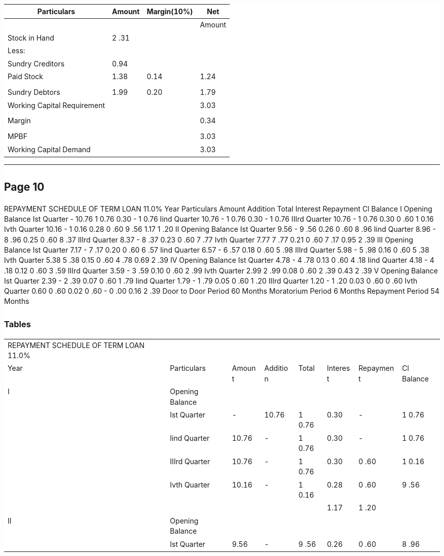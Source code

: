 | Particulars | Amount | Margin(10%) | Net |
|---|---|---|---|
|  |  |  | Amount |
| Stock in Hand | 2 .31 |  |  |
| Less: |  |  |  |
| Sundry Creditors | 0.94 |  |  |
| Paid Stock | 1.38 | 0.14 | 1.24 |
|  |  |  |  |
| Sundry Debtors | 1.99 | 0.20 | 1.79 |
| Working Capital Requirement |  |  | 3.03 |
|  |  |  |  |
| Margin |  |  | 0.34 |
|  |  |  |  |
| MPBF |  |  | 3.03 |
| Working Capital Demand |  |  | 3.03 |

---

## Page 10

REPAYMENT SCHEDULE OF TERM LOAN 11.0% Year Particulars Amount Addition Total Interest Repayment Cl Balance I Opening Balance Ist Quarter - 10.76 1 0.76 0.30 - 1 0.76 Iind Quarter 10.76 - 1 0.76 0.30 - 1 0.76 IIIrd Quarter 10.76 - 1 0.76 0.30 0 .60 1 0.16 Ivth Quarter 10.16 - 1 0.16 0.28 0 .60 9 .56 1.17 1 .20 II Opening Balance Ist Quarter 9.56 - 9 .56 0.26 0 .60 8 .96 Iind Quarter 8.96 - 8 .96 0.25 0 .60 8 .37 IIIrd Quarter 8.37 - 8 .37 0.23 0 .60 7 .77 Ivth Quarter 7.77 7 .77 0.21 0 .60 7 .17 0.95 2 .39 III Opening Balance Ist Quarter 7.17 - 7 .17 0.20 0 .60 6 .57 Iind Quarter 6.57 - 6 .57 0.18 0 .60 5 .98 IIIrd Quarter 5.98 - 5 .98 0.16 0 .60 5 .38 Ivth Quarter 5.38 5 .38 0.15 0 .60 4 .78 0.69 2 .39 IV Opening Balance Ist Quarter 4.78 - 4 .78 0.13 0 .60 4 .18 Iind Quarter 4.18 - 4 .18 0.12 0 .60 3 .59 IIIrd Quarter 3.59 - 3 .59 0.10 0 .60 2 .99 Ivth Quarter 2.99 2 .99 0.08 0 .60 2 .39 0.43 2 .39 V Opening Balance Ist Quarter 2.39 - 2 .39 0.07 0 .60 1 .79 Iind Quarter 1.79 - 1 .79 0.05 0 .60 1 .20 IIIrd Quarter 1.20 - 1 .20 0.03 0 .60 0 .60 Ivth Quarter 0.60 0 .60 0.02 0 .60 - 0 .00 0.16 2 .39 Door to Door Period 60 Months Moratorium Period 6 Months Repayment Period 54 Months

### Tables

|  |  |  |  |  |  |  |  |
|---|---|---|---|---|---|---|---|
| REPAYMENT SCHEDULE OF TERM LOAN 11.0% |  |  |  |  |  |  |  |
| Year | Particulars | Amount | Addition | Total | Interest | Repayment | Cl Balance |
| I | Opening Balance |  |  |  |  |  |  |
|  | Ist Quarter | - | 10.76 | 1 0.76 | 0.30 | - | 1 0.76 |
|  | Iind Quarter | 10.76 | - | 1 0.76 | 0.30 | - | 1 0.76 |
|  | IIIrd Quarter | 10.76 | - | 1 0.76 | 0.30 | 0 .60 | 1 0.16 |
|  | Ivth Quarter | 10.16 | - | 1 0.16 | 0.28 | 0 .60 | 9 .56 |
|  |  |  |  |  | 1.17 | 1 .20 |  |
| II | Opening Balance |  |  |  |  |  |  |
|  | Ist Quarter | 9.56 | - | 9 .56 | 0.26 | 0 .60 | 8 .96 |